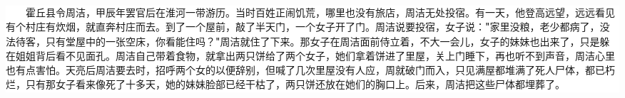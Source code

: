 　　霍丘县令周洁，甲辰年罢官后在淮河一带游历。当时百姓正闹饥荒，哪里也没有旅店，周洁无处投宿。有一天，他登高远望，远远看见有个村庄有炊烟，就直奔村庄而去。到了一个屋前，敲了半天门，一个女子开了门。周洁说要投宿，女子说："家里没粮，老少都病了，没法待客，只有堂屋中的一张空床，你看能住吗？"周洁就住了下来。那女子在周洁面前侍立着，不大一会儿，女子的妹妹也出来了，只是躲在姐姐背后看不见面孔。周洁自己带着食物，就拿出两只饼给了两个女子，她们拿着饼进了里屋，关上门睡下，再也听不到声音，周洁心里也有点害怕。天亮后周洁要去时，招呼两个女的以便辞别，但喊了几次里屋没有人应，周就破门而入，只见满屋都堆满了死人尸体，都已朽烂，只有那女子看来像死了十多天，她的妹妹脸部已经干枯了，两只饼还放在她们的胸口上。后来，周洁把这些尸体都埋葬了。